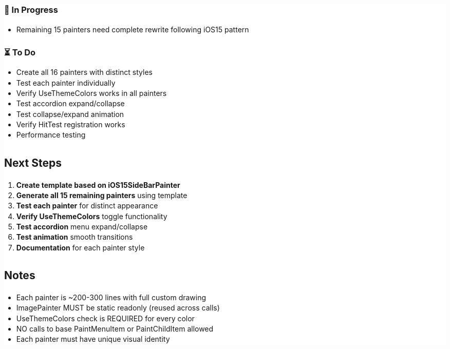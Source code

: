 ### 🚧 In Progress
- Remaining 15 painters need complete rewrite following iOS15 pattern

### ⏳ To Do
- Create all 16 painters with distinct styles
- Test each painter individually
- Verify UseThemeColors works in all painters
- Test accordion expand/collapse
- Test collapse/expand animation
- Verify HitTest registration works
- Performance testing

## Next Steps

1. **Create template based on iOS15SideBarPainter**
2. **Generate all 15 remaining painters** using template
3. **Test each painter** for distinct appearance
4. **Verify UseThemeColors** toggle functionality
5. **Test accordion** menu expand/collapse
6. **Test animation** smooth transitions
7. **Documentation** for each painter style

## Notes
- Each painter is ~200-300 lines with full custom drawing
- ImagePainter MUST be static readonly (reused across calls)
- UseThemeColors check is REQUIRED for every color
- NO calls to base PaintMenuItem or PaintChildItem allowed
- Each painter must have unique visual identity
